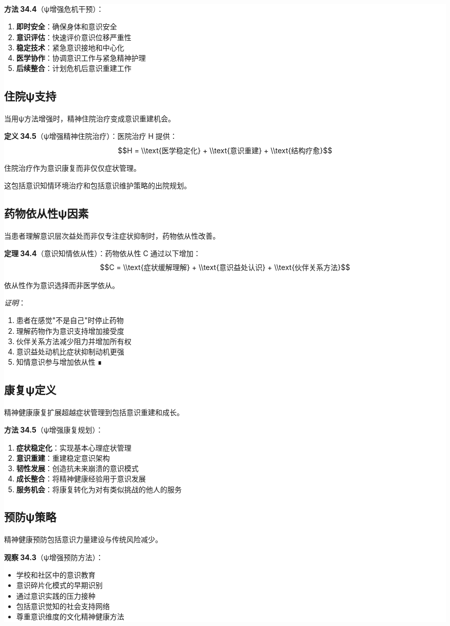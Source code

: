 **方法 34.4**（ψ增强危机干预）：
1. **即时安全**：确保身体和意识安全
2. **意识评估**：快速评价意识位移严重性
3. **稳定技术**：紧急意识接地和中心化
4. **医学协作**：协调意识工作与紧急精神护理
5. **后续整合**：计划危机后意识重建工作

## 住院ψ支持

当用ψ方法增强时，精神住院治疗变成意识重建机会。

**定义 34.5**（ψ增强精神住院治疗）：医院治疗 H 提供：
$$H = \\text{医学稳定化} + \\text{意识重建} + \\text{结构疗愈}$$

住院治疗作为意识康复而非仅仅症状管理。

这包括意识知情环境治疗和包括意识维护策略的出院规划。

## 药物依从性ψ因素

当患者理解意识层次益处而非仅专注症状抑制时，药物依从性改善。

**定理 34.4**（意识知情依从性）：药物依从性 C 通过以下增加：
$$C = \\text{症状缓解理解} + \\text{意识益处认识} + \\text{伙伴关系方法}$$

依从性作为意识选择而非医学依从。

*证明*：
1. 患者在感觉\"不是自己\"时停止药物
2. 理解药物作为意识支持增加接受度
3. 伙伴关系方法减少阻力并增加所有权
4. 意识益处动机比症状抑制动机更强
5. 知情意识参与增加依从性 ∎

## 康复ψ定义

精神健康康复扩展超越症状管理到包括意识重建和成长。

**方法 34.5**（ψ增强康复规划）：
1. **症状稳定化**：实现基本心理症状管理
2. **意识重建**：重建稳定意识架构
3. **韧性发展**：创造抗未来崩溃的意识模式
4. **成长整合**：将精神健康经验用于意识发展
5. **服务机会**：将康复转化为对有类似挑战的他人的服务

## 预防ψ策略

精神健康预防包括意识力量建设与传统风险减少。

**观察 34.3**（ψ增强预防方法）：
- 学校和社区中的意识教育
- 意识碎片化模式的早期识别
- 通过意识实践的压力接种
- 包括意识觉知的社会支持网络
- 尊重意识维度的文化精神健康方法
